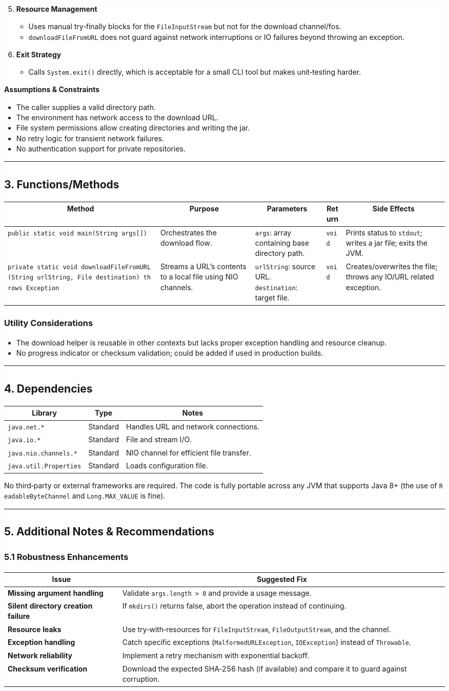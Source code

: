 5. **Resource Management**  
   - Uses manual try‑finally blocks for the `FileInputStream` but not for the download channel/fos.  
   - `downloadFileFromURL` does not guard against network interruptions or IO failures beyond throwing an exception.

6. **Exit Strategy**  
   - Calls `System.exit()` directly, which is acceptable for a small CLI tool but makes unit‑testing harder.

**Assumptions & Constraints**  
- The caller supplies a valid directory path.  
- The environment has network access to the download URL.  
- File system permissions allow creating directories and writing the jar.  
- No retry logic for transient network failures.  
- No authentication support for private repositories.

---

## 3. Functions/Methods
| Method | Purpose | Parameters | Return | Side Effects |
|--------|---------|------------|--------|--------------|
| `public static void main(String args[])` | Orchestrates the download flow. | `args`: array containing base directory path. | `void` | Prints status to `stdout`; writes a jar file; exits the JVM. |
| `private static void downloadFileFromURL(String urlString, File destination) throws Exception` | Streams a URL’s contents to a local file using NIO channels. | `urlString`: source URL.<br>`destination`: target file. | `void` | Creates/overwrites the file; throws any IO/URL related exception. |

### Utility Considerations
- The download helper is reusable in other contexts but lacks proper exception handling and resource cleanup.  
- No progress indicator or checksum validation; could be added if used in production builds.

---

## 4. Dependencies
| Library | Type | Notes |
|---------|------|-------|
| `java.net.*` | Standard | Handles URL and network connections. |
| `java.io.*` | Standard | File and stream I/O. |
| `java.nio.channels.*` | Standard | NIO channel for efficient file transfer. |
| `java.util.Properties` | Standard | Loads configuration file. |

No third‑party or external frameworks are required. The code is fully portable across any JVM that supports Java 8+ (the use of `ReadableByteChannel` and `Long.MAX_VALUE` is fine).

---

## 5. Additional Notes & Recommendations

### 5.1 Robustness Enhancements
| Issue | Suggested Fix |
|-------|---------------|
| **Missing argument handling** | Validate `args.length > 0` and provide a usage message. |
| **Silent directory creation failure** | If `mkdirs()` returns false, abort the operation instead of continuing. |
| **Resource leaks** | Use try‑with‑resources for `FileInputStream`, `FileOutputStream`, and the channel. |
| **Exception handling** | Catch specific exceptions (`MalformedURLException`, `IOException`) instead of `Throwable`. |
| **Network reliability** | Implement a retry mechanism with exponential backoff. |
| **Checksum verification** | Download the expected SHA‑256 hash (if available) and compare it to guard against corruption. |